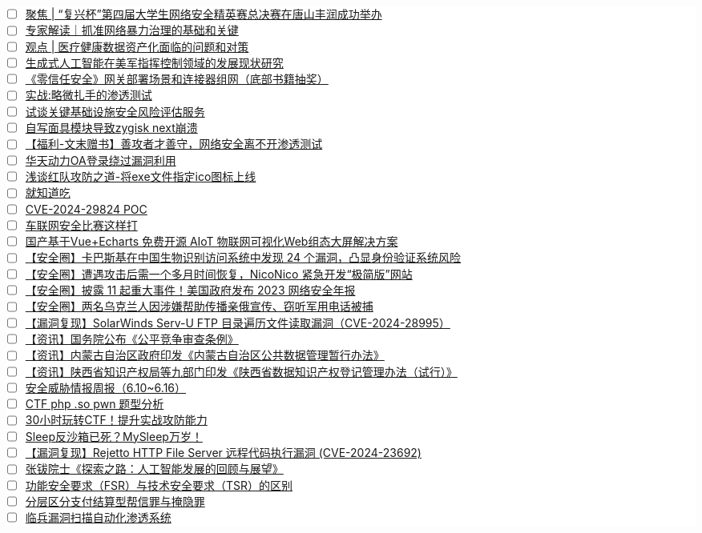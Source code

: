   - [ ] [聚焦 | “复兴杯”第四届大学生网络安全精英赛总决赛在唐山丰润成功举办](https://mp.weixin.qq.com/s?__biz=MzA5MzE5MDAzOA==&mid=2664216105&idx=1&sn=a20562b2425e9a3bf02f3e75504510f8)
  - [ ] [专家解读｜抓准网络暴力治理的基础和关键](https://mp.weixin.qq.com/s?__biz=MzA5MzE5MDAzOA==&mid=2664216105&idx=2&sn=7b36b89ff0e0ba79c060f0122b95c51d)
  - [ ] [观点 | 医疗健康数据资产化面临的问题和对策](https://mp.weixin.qq.com/s?__biz=MzA5MzE5MDAzOA==&mid=2664216105&idx=4&sn=0326ca2b2be314338ddc75de7c4b90e9)
  - [ ] [生成式人工智能在美军指挥控制领域的发展现状研究](https://mp.weixin.qq.com/s?__biz=MzI1OTExNDY1NQ==&mid=2651613524&idx=1&sn=295e6e8368a20cbc7e0fe7089b085d58)
  - [ ] [《零信任安全》网关部署场景和连接器组网（底部书籍抽奖）](https://mp.weixin.qq.com/s?__biz=MzIwNDI2NjAxOQ==&mid=2247483741&idx=1&sn=c3b23ceb5bb90621b6b7b96dd86326b2)
  - [ ] [实战:略微扎手的渗透测试](https://mp.weixin.qq.com/s?__biz=MzIzMTIzNTM0MA==&mid=2247494977&idx=1&sn=b2687aa192c97b0fef505f95668ab5ab)
  - [ ] [试谈关键基础设施安全风险评估服务](https://mp.weixin.qq.com/s?__biz=MzI4NzA1Nzg5OA==&mid=2247485096&idx=1&sn=4a6cb84761c6351b5a4e8dd78f4fe18b)
  - [ ] [自写面具模块导致zygisk next崩溃](https://mp.weixin.qq.com/s?__biz=Mzg4NTg0MjMzNQ==&mid=2247483903&idx=1&sn=27eddd87deb1e6ce17ba25cc9686d13a)
  - [ ] [【福利-文末赠书】善攻者才善守，网络安全离不开渗透测试](https://mp.weixin.qq.com/s?__biz=MzkyNzYxMDQ2MQ==&mid=2247484713&idx=1&sn=281de661ffd39fce9b363c8bc30ca398)
  - [ ] [华天动力OA登录绕过漏洞利用](https://mp.weixin.qq.com/s?__biz=MzkyNzYxMDQ2MQ==&mid=2247484713&idx=2&sn=2a4c56295ed0d3975bb0ccafd3a57f9f)
  - [ ] [浅谈红队攻防之道-将exe文件指定ico图标上线](https://mp.weixin.qq.com/s?__biz=Mzg5NTU2NjA1Mw==&mid=2247492180&idx=1&sn=ee0a0b302d7373d8d5f207e79b649b93)
  - [ ] [就知道吃](https://mp.weixin.qq.com/s?__biz=MzAwMjQ2NTQ4Mg==&mid=2247493744&idx=1&sn=4e4f5459dfd8ab918586375fab3d1d04)
  - [ ] [CVE-2024-29824  POC](https://mp.weixin.qq.com/s?__biz=Mzg4MTg0MjQ5OA==&mid=2247485314&idx=1&sn=f240ebd6f4993b28c5a1611304839471)
  - [ ] [车联网安全比赛这样打](https://mp.weixin.qq.com/s?__biz=Mzk0MzQzNzMxOA==&mid=2247486908&idx=1&sn=55823121c6fd6ad0cba1843037ae9853)
  - [ ] [国产基于Vue+Echarts 免费开源 AIoT 物联网可视化Web组态大屏解决方案](https://mp.weixin.qq.com/s?__biz=MjM5OTA4MzA0MA==&mid=2454934347&idx=1&sn=d7844306d38d0fce74fc33681ade826f)
  - [ ] [【安全圈】卡巴斯基在中国生物识别访问系统中发现 24 个漏洞，凸显身份验证系统风险](https://mp.weixin.qq.com/s?__biz=MzIzMzE4NDU1OQ==&mid=2652061675&idx=1&sn=23b2d19c63d917c220518dec1eac717c)
  - [ ] [【安全圈】遭遇攻击后需一个多月时间恢复，NicoNico 紧急开发“极简版”网站](https://mp.weixin.qq.com/s?__biz=MzIzMzE4NDU1OQ==&mid=2652061675&idx=2&sn=7a9e6ab8bcc40ae71e0f4ba4678c57b7)
  - [ ] [【安全圈】披露 11 起重大事件！美国政府发布 2023 网络安全年报](https://mp.weixin.qq.com/s?__biz=MzIzMzE4NDU1OQ==&mid=2652061675&idx=3&sn=8e921517c372ec424114f5c30e091276)
  - [ ] [【安全圈】两名乌克兰人因涉嫌帮助传播亲俄宣传、窃听军用电话被捕](https://mp.weixin.qq.com/s?__biz=MzIzMzE4NDU1OQ==&mid=2652061675&idx=4&sn=d227901769fa1d7aa5ed99e44f813881)
  - [ ] [【漏洞复现】SolarWinds Serv-U FTP 目录遍历文件读取漏洞（CVE-2024-28995）](https://mp.weixin.qq.com/s?__biz=Mzg5NTUyNTI5OA==&mid=2247485714&idx=1&sn=d5d18d42ff8dde934f28d4e0feb44500)
  - [ ] [【资讯】国务院公布《公平竞争审查条例》](https://mp.weixin.qq.com/s?__biz=MzU1NDY3NDgwMQ==&mid=2247541918&idx=1&sn=c67892572e572e91bb20b3d360f70978)
  - [ ] [【资讯】内蒙古自治区政府印发《内蒙古自治区公共数据管理暂行办法》](https://mp.weixin.qq.com/s?__biz=MzU1NDY3NDgwMQ==&mid=2247541918&idx=2&sn=dd52a1f74dfb4a1f91af8e65086654c8)
  - [ ] [【资讯】陕西省知识产权局等九部门印发《陕西省数据知识产权登记管理办法（试行）》](https://mp.weixin.qq.com/s?__biz=MzU1NDY3NDgwMQ==&mid=2247541918&idx=3&sn=0900ca65a277188f35334657a3450ab8)
  - [ ] [安全威胁情报周报（6.10~6.16）](https://mp.weixin.qq.com/s?__biz=Mzg5MTc3ODY4Mw==&mid=2247506066&idx=1&sn=9d2f7ab3e21405b2427f1f44af7a2f54)
  - [ ] [CTF php .so pwn 题型分析](https://mp.weixin.qq.com/s?__biz=MjM5NTc2MDYxMw==&mid=2458559040&idx=1&sn=21a62e068a06b467b88f2b4187b9a517)
  - [ ] [30小时玩转CTF！提升实战攻防能力](https://mp.weixin.qq.com/s?__biz=MjM5NTc2MDYxMw==&mid=2458559040&idx=2&sn=864f22d88b2fb0ae4c545d7a05adc864)
  - [ ] [Sleep反沙箱已死？MySleep万岁！](https://mp.weixin.qq.com/s?__biz=MzU0NDc0NTY3OQ==&mid=2247487190&idx=1&sn=c64dd6a423c3af2a6521161682bbf0a4)
  - [ ] [【漏洞复现】Rejetto HTTP File Server 远程代码执行漏洞 (CVE-2024-23692)](https://mp.weixin.qq.com/s?__biz=MzkyMDUwOTU1MA==&mid=2247484223&idx=1&sn=6999829cc9657bd683e8fe53bd16ebc3)
  - [ ] [张钹院士《探索之路：人工智能发展的回顾与展望》](https://mp.weixin.qq.com/s?__biz=MzkwMTMyMDQ3Mw==&mid=2247589579&idx=1&sn=ac41250498a3b023d01b787c3a9e728a)
  - [ ] [功能安全要求（FSR）与技术安全要求（TSR）的区别](https://mp.weixin.qq.com/s?__biz=MzIzOTc2OTAxMg==&mid=2247538943&idx=1&sn=b20e25079f3f5e8d677871d5f1699187)
  - [ ] [分层区分支付结算型帮信罪与掩隐罪](https://mp.weixin.qq.com/s?__biz=MzIxMDIwODM2MA==&mid=2653930109&idx=2&sn=2d708663614eaa7ec884251eb818b177)
  - [ ] [临兵漏洞扫描自动化渗透系统](https://mp.weixin.qq.com/s?__biz=MzkxMzMyNzMyMA==&mid=2247558407&idx=1&sn=b619eb391027ca4ea795daf92f83070a)